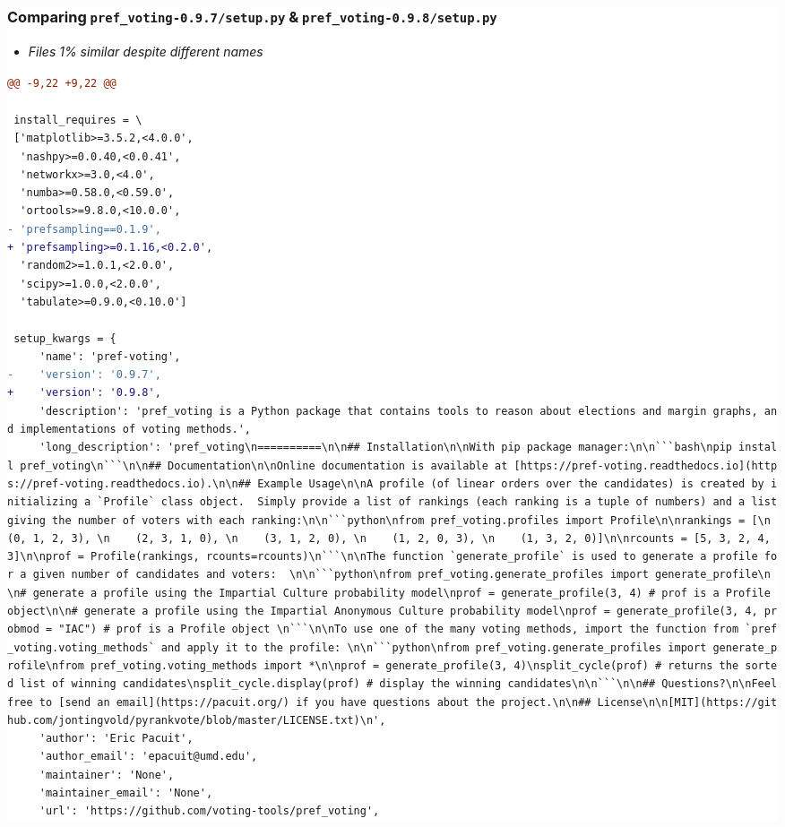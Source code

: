 ### Comparing `pref_voting-0.9.7/setup.py` & `pref_voting-0.9.8/setup.py`

 * *Files 1% similar despite different names*

```diff
@@ -9,22 +9,22 @@
 
 install_requires = \
 ['matplotlib>=3.5.2,<4.0.0',
  'nashpy>=0.0.40,<0.0.41',
  'networkx>=3.0,<4.0',
  'numba>=0.58.0,<0.59.0',
  'ortools>=9.8.0,<10.0.0',
- 'prefsampling==0.1.9',
+ 'prefsampling>=0.1.16,<0.2.0',
  'random2>=1.0.1,<2.0.0',
  'scipy>=1.0.0,<2.0.0',
  'tabulate>=0.9.0,<0.10.0']
 
 setup_kwargs = {
     'name': 'pref-voting',
-    'version': '0.9.7',
+    'version': '0.9.8',
     'description': 'pref_voting is a Python package that contains tools to reason about elections and margin graphs, and implementations of voting methods.',
     'long_description': 'pref_voting\n==========\n\n## Installation\n\nWith pip package manager:\n\n```bash\npip install pref_voting\n```\n\n## Documentation\n\nOnline documentation is available at [https://pref-voting.readthedocs.io](https://pref-voting.readthedocs.io).\n\n## Example Usage\n\nA profile (of linear orders over the candidates) is created by initializing a `Profile` class object.  Simply provide a list of rankings (each ranking is a tuple of numbers) and a list giving the number of voters with each ranking:\n\n```python\nfrom pref_voting.profiles import Profile\n\nrankings = [\n    (0, 1, 2, 3), \n    (2, 3, 1, 0), \n    (3, 1, 2, 0), \n    (1, 2, 0, 3), \n    (1, 3, 2, 0)]\n\nrcounts = [5, 3, 2, 4, 3]\n\nprof = Profile(rankings, rcounts=rcounts)\n```\n\nThe function `generate_profile` is used to generate a profile for a given number of candidates and voters:  \n\n```python\nfrom pref_voting.generate_profiles import generate_profile\n\n# generate a profile using the Impartial Culture probability model\nprof = generate_profile(3, 4) # prof is a Profile object\n\n# generate a profile using the Impartial Anonymous Culture probability model\nprof = generate_profile(3, 4, probmod = "IAC") # prof is a Profile object \n```\n\nTo use one of the many voting methods, import the function from `pref_voting.voting_methods` and apply it to the profile: \n\n```python\nfrom pref_voting.generate_profiles import generate_profile\nfrom pref_voting.voting_methods import *\n\nprof = generate_profile(3, 4)\nsplit_cycle(prof) # returns the sorted list of winning candidates\nsplit_cycle.display(prof) # display the winning candidates\n\n```\n\n## Questions?\n\nFeel free to [send an email](https://pacuit.org/) if you have questions about the project.\n\n## License\n\n[MIT](https://github.com/jontingvold/pyrankvote/blob/master/LICENSE.txt)\n',
     'author': 'Eric Pacuit',
     'author_email': 'epacuit@umd.edu',
     'maintainer': 'None',
     'maintainer_email': 'None',
     'url': 'https://github.com/voting-tools/pref_voting',
```
